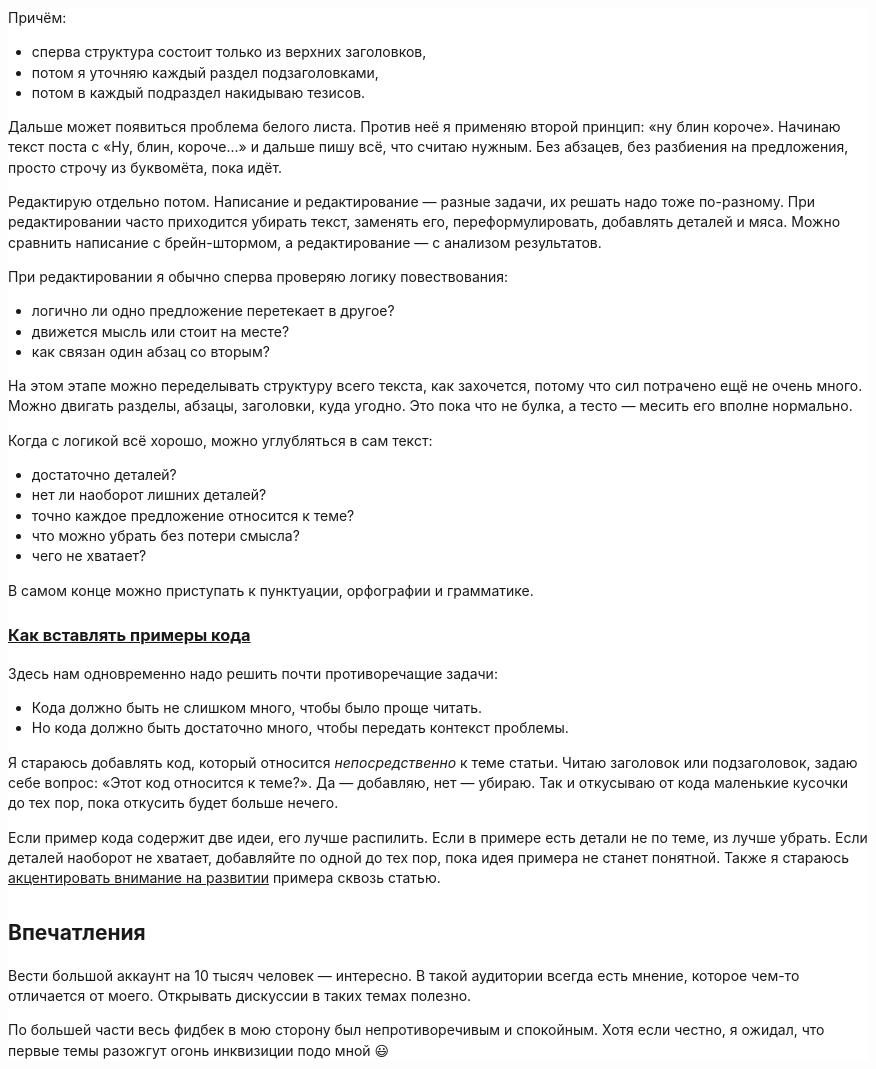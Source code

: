Причём:

- сперва структура состоит только из верхних заголовков,
- потом я уточняю каждый раздел подзаголовками,
- потом в каждый подраздел накидываю тезисов.

Дальше может появиться проблема белого листа. Против неё я применяю второй принцип: «ну блин короче». Начинаю текст поста с «Ну, блин, короче...» и дальше пишу всё, что считаю нужным. Без абзацев, без разбиения на предложения, просто строчу из буквомёта, пока идёт.

Редактирую отдельно потом. Написание и редактирование — разные задачи, их решать надо тоже по-разному. При редактировании часто приходится убирать текст, заменять его, переформулировать, добавлять деталей и мяса. Можно сравнить написание с брейн-штормом, а редактирование — с анализом результатов.

При редактировании я обычно сперва проверяю логику повествования:

- логично ли одно предложение перетекает в другое?
- движется мысль или стоит на месте?
- как связан один абзац со вторым?

На этом этапе можно переделывать структуру всего текста, как захочется, потому что сил потрачено ещё не очень много. Можно двигать разделы, абзацы, заголовки, куда угодно. Это пока что не булка, а тесто — месить его вполне нормально.

Когда с логикой всё хорошо, можно углубляться в сам текст:

- достаточно деталей?
- нет ли наоборот лишних деталей?
- точно каждое предложение относится к теме?
- что можно убрать без потери смысла?
- чего не хватает?

В самом конце можно приступать к пунктуации, орфографии и грамматике.

### [Как вставлять примеры кода](https://twitter.com/jsunderhood/status/1388113153159008261)

Здесь нам одновременно надо решить почти противоречащие задачи:

- Кода должно быть не слишком много, чтобы было проще читать.
- Но кода должно быть достаточно много, чтобы передать контекст проблемы.

Я стараюсь добавлять код, который относится _непосредственно_ к теме статьи. Читаю заголовок или подзаголовок, задаю себе вопрос: «Этот код относится к теме?». Да — добавляю, нет — убираю. Так и откусываю от кода маленькие кусочки до тех пор, пока откусить будет больше нечего.

Если пример кода содержит две идеи, его лучше распилить. Если в примере есть детали не по теме, из лучше убрать. Если деталей наоборот не хватает, добавляйте по одной до тех пор, пока идея примера не станет понятной. Также я стараюсь [акцентировать внимание на развитии](https://twitter.com/jsunderhood/status/1388128464935473175) примера сквозь статью.

## Впечатления

Вести большой аккаунт на 10 тысяч человек — интересно. В такой аудитории всегда есть мнение, которое чем-то отличается от моего. Открывать дискуссии в таких темах полезно.

По большей части весь фидбек в мою сторону был непротиворечивым и спокойным. Хотя если честно, я ожидал, что первые темы разожгут огонь инквизиции подо мной 😃
